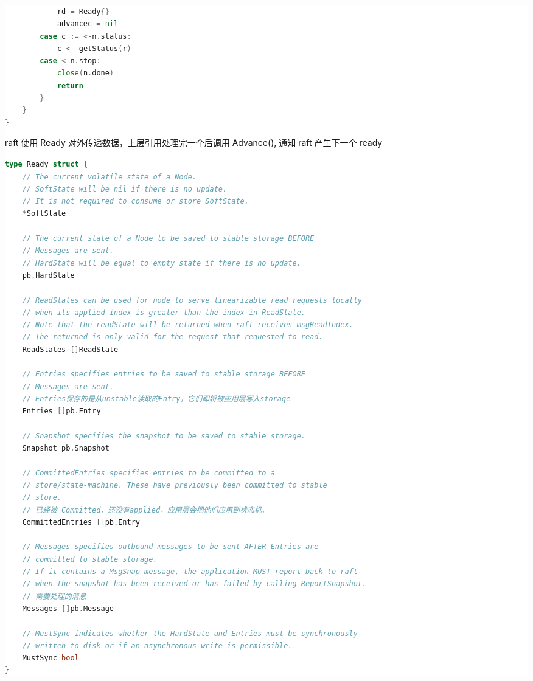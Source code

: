 ```go
			rd = Ready{}
			advancec = nil
		case c := <-n.status:
			c <- getStatus(r)
		case <-n.stop:
			close(n.done)
			return
		}
	}
}
```

raft 使用 Ready 对外传递数据，上层引用处理完一个后调用 Advance(), 通知 raft 产生下一个 ready
```go
type Ready struct {
	// The current volatile state of a Node.
	// SoftState will be nil if there is no update.
	// It is not required to consume or store SoftState.
	*SoftState

	// The current state of a Node to be saved to stable storage BEFORE
	// Messages are sent.
	// HardState will be equal to empty state if there is no update.
	pb.HardState

	// ReadStates can be used for node to serve linearizable read requests locally
	// when its applied index is greater than the index in ReadState.
	// Note that the readState will be returned when raft receives msgReadIndex.
	// The returned is only valid for the request that requested to read.
	ReadStates []ReadState

	// Entries specifies entries to be saved to stable storage BEFORE
	// Messages are sent.
	// Entries保存的是从unstable读取的Entry，它们即将被应用层写入storage
	Entries []pb.Entry

	// Snapshot specifies the snapshot to be saved to stable storage.
	Snapshot pb.Snapshot

	// CommittedEntries specifies entries to be committed to a
	// store/state-machine. These have previously been committed to stable
	// store.
	// 已经被 Committed，还没有applied，应用层会把他们应用到状态机。
	CommittedEntries []pb.Entry

	// Messages specifies outbound messages to be sent AFTER Entries are
	// committed to stable storage.
	// If it contains a MsgSnap message, the application MUST report back to raft
	// when the snapshot has been received or has failed by calling ReportSnapshot.
	// 需要处理的消息
	Messages []pb.Message

	// MustSync indicates whether the HardState and Entries must be synchronously
	// written to disk or if an asynchronous write is permissible.
	MustSync bool
}
```
